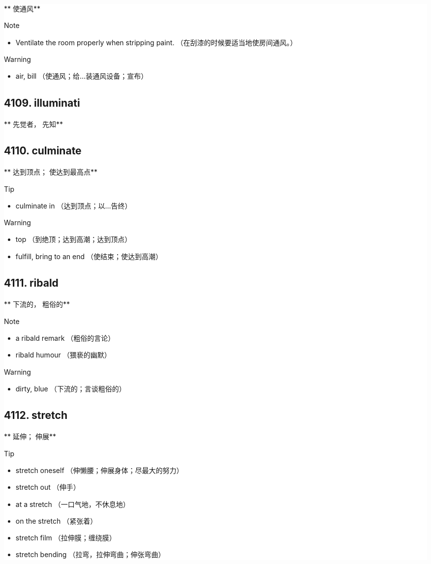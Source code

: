 ** 使通风**

> [!NOTE]
>
> - Ventilate the room properly when stripping paint. （在刮漆的时候要适当地使房间通风。）
>

> [!WARNING]
>
> - air, bill （使通风；给…装通风设备；宣布）
>

## 4109. illuminati

** 先觉者， 先知**

## 4110. culminate

** 达到顶点； 使达到最高点**

> [!TIP]
>
> - culminate in （达到顶点；以…告终）
>

> [!WARNING]
>
> - top （到绝顶；达到高潮；达到顶点）
>
> - fulfill, bring to an end （使结束；使达到高潮）
>

## 4111. ribald

** 下流的， 粗俗的**

> [!NOTE]
>
> - a ribald remark （粗俗的言论）
>
> - ribald humour （猥亵的幽默）
>

> [!WARNING]
>
> - dirty, blue （下流的；言谈粗俗的）
>

## 4112. stretch

** 延伸； 伸展**

> [!TIP]
>
> - stretch oneself （伸懒腰；伸展身体；尽最大的努力）
>
> - stretch out （伸手）
>
> - at a stretch （一口气地，不休息地）
>
> - on the stretch （紧张着）
>
> - stretch film （拉伸膜；缠绕膜）
>
> - stretch bending （拉弯，拉伸弯曲；伸张弯曲）
>